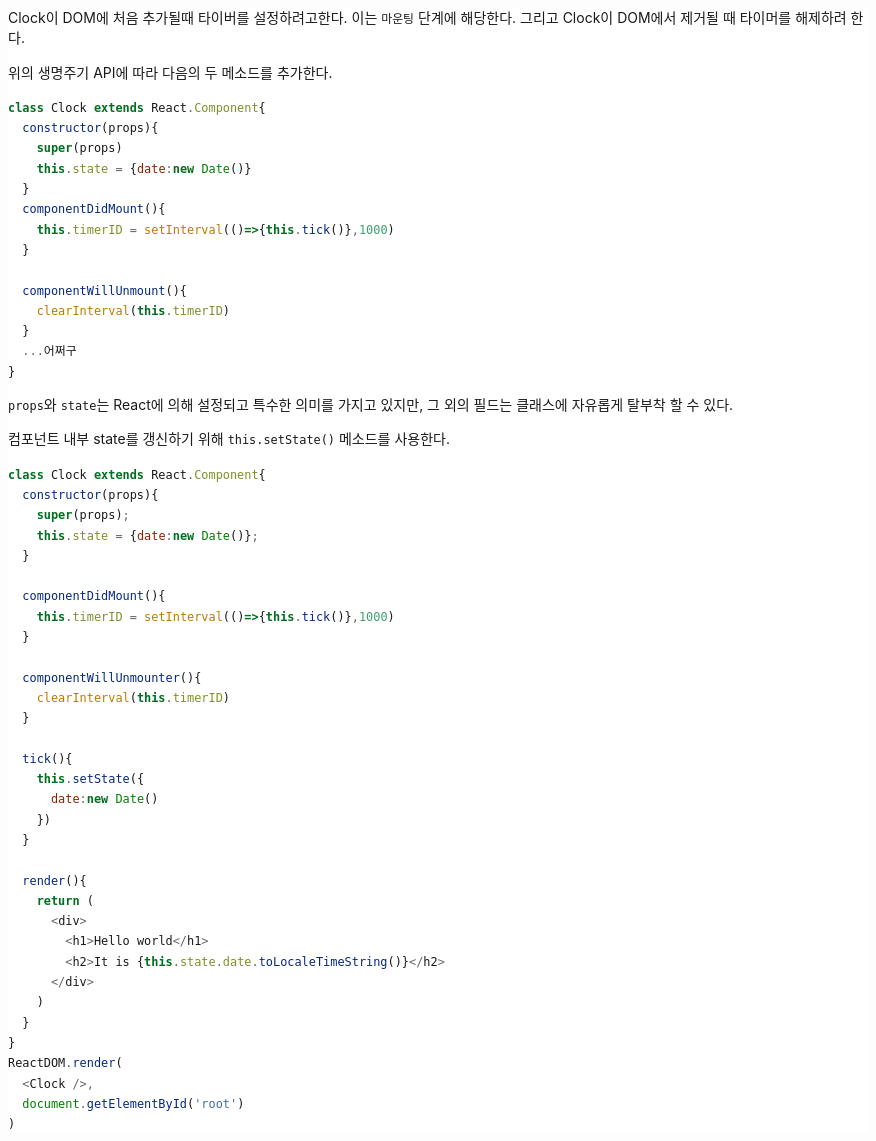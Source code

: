 Clock이 DOM에 처음 추가될때 타이버를 설정하려고한다. 이는 `마운팅` 단계에 해당한다.
그리고 Clock이 DOM에서 제거될 때 타이머를 해제하려 한다.

위의 생명주기 API에 따라 다음의 두 메소드를 추가한다.

```javascript
class Clock extends React.Component{
  constructor(props){
    super(props)
    this.state = {date:new Date()}
  }
  componentDidMount(){
    this.timerID = setInterval(()=>{this.tick()},1000)
  }

  componentWillUnmount(){
    clearInterval(this.timerID)
  }
  ...어쩌구
}
```

`props`와 `state`는 React에 의해 설정되고 특수한 의미를 가지고 있지만, 그 외의 필드는 클래스에 자유롭게 탈부착 할 수 있다.

컴포넌트 내부 state를 갱신하기 위해 `this.setState()` 메소드를 사용한다.

```javascript
class Clock extends React.Component{
  constructor(props){
    super(props);
    this.state = {date:new Date()};
  }

  componentDidMount(){
    this.timerID = setInterval(()=>{this.tick()},1000)
  }

  componentWillUnmounter(){
    clearInterval(this.timerID)
  }

  tick(){
    this.setState({
      date:new Date()
    })
  }
  
  render(){
    return (
      <div>
        <h1>Hello world</h1>
        <h2>It is {this.state.date.toLocaleTimeString()}</h2>
      </div>
    )
  }
}
ReactDOM.render(
  <Clock />,
  document.getElementById('root')
)
```
